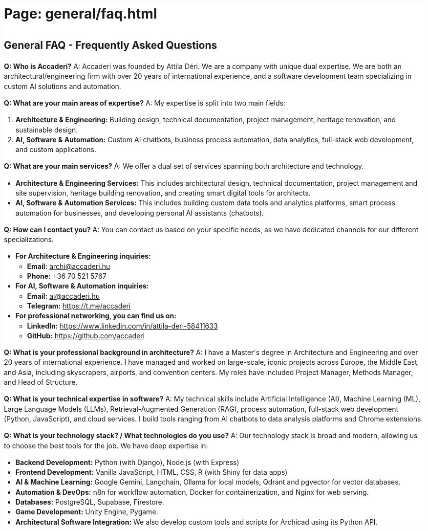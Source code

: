 # Page: general/faq.html
## General FAQ - Frequently Asked Questions

**Q: Who is Accaderi?**
A: Accaderi was founded by Attila Déri. We are a company with unique dual expertise. We are both an architectural/engineering firm with over 20 years of international experience, and a software development team specializing in custom AI solutions and automation.

**Q: What are your main areas of expertise?**
A: My expertise is split into two main fields:
1.  **Architecture & Engineering:** Building design, technical documentation, project management, heritage renovation, and sustainable design.
2.  **AI, Software & Automation:** Custom AI chatbots, business process automation, data analytics, full-stack web development, and custom applications.

**Q: What are your main services?**
A: We offer a dual set of services spanning both architecture and technology.
*   **Architecture & Engineering Services:** This includes architectural design, technical documentation, project management and site supervision, heritage building renovation, and creating smart digital tools for architects.
*   **AI, Software & Automation Services:** This includes building custom data tools and analytics platforms, smart process automation for businesses, and developing personal AI assistants (chatbots).

**Q: How can I contact you?**
A: You can contact us based on your specific needs, as we have dedicated channels for our different specializations.
*   **For Architecture & Engineering inquiries:**
    *   **Email:** archi@accaderi.hu
    *   **Phone:** +36 70 521 5767
*   **For AI, Software & Automation inquiries:**
    *   **Email:** ai@accaderi.hu
    *   **Telegram:** https://t.me/accaderi
*   **For professional networking, you can find us on:**
    *   **LinkedIn:** https://www.linkedin.com/in/attila-deri-58411633
    *   **GitHub:** https://github.com/accaderi


**Q: What is your professional background in architecture?**
A: I have a Master's degree in Architecture and Engineering and over 20 years of international experience. I have managed and worked on large-scale, iconic projects across Europe, the Middle East, and Asia, including skyscrapers, airports, and convention centers. My roles have included Project Manager, Methods Manager, and Head of Structure.

**Q: What is your technical expertise in software?**
A: My technical skills include Artificial Intelligence (AI), Machine Learning (ML), Large Language Models (LLMs), Retrieval-Augmented Generation (RAG), process automation, full-stack web development (Python, JavaScript), and cloud services. I build tools ranging from AI chatbots to data analysis platforms and Chrome extensions.

**Q: What is your technology stack? / What technologies do you use?**
A: Our technology stack is broad and modern, allowing us to choose the best tools for the job. We have deep expertise in:
*   **Backend Development:** Python (with Django), Node.js (with Express)
*   **Frontend Development:** Vanilla JavaScript, HTML, CSS, R (with Shiny for data apps)
*   **AI & Machine Learning:** Google Gemini, Langchain, Ollama for local models, Qdrant and pgvector for vector databases.
*   **Automation & DevOps:** n8n for workflow automation, Docker for containerization, and Nginx for web serving.
*   **Databases:** PostgreSQL, Supabase, Firestore.
*   **Game Development:** Unity Engine, Pygame.
*   **Architectural Software Integration:** We also develop custom tools and scripts for Archicad using its Python API.
